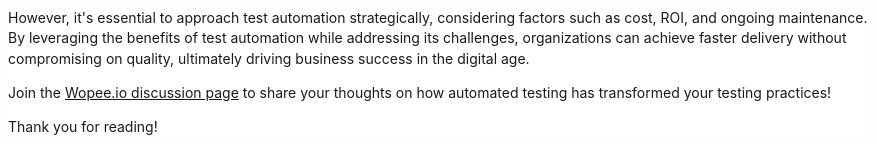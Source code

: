 However, it's essential to approach test automation strategically, considering factors such as cost, ROI, and ongoing maintenance. By leveraging the benefits of test automation while addressing its challenges, organizations can achieve faster delivery without compromising on quality, ultimately driving business success in the digital age.

Join the [Wopee.io discussion page](https://github.com/orgs/Wopee-io/discussions) to share your thoughts on how automated testing has transformed your testing practices!

Thank you for reading!
